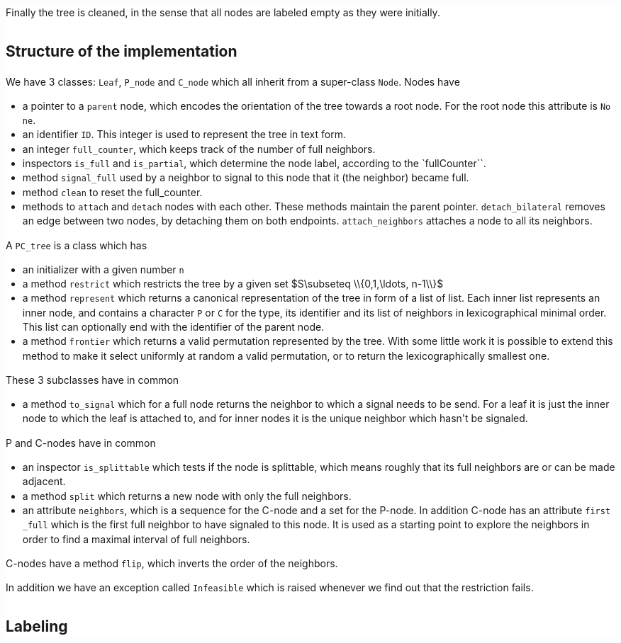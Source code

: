 Finally the tree is cleaned, in the sense that all nodes are labeled empty as they were initially.

## Structure of the implementation

We have 3 classes: `Leaf`, `P_node` and `C_node` which all inherit from a super-class `Node`. Nodes have

- a pointer to a `parent` node, which encodes the orientation of the tree towards a root node. For the root node this attribute is `None`.
- an identifier `ID`. This integer is used to represent the tree in text form.
- an integer `full_counter`, which keeps track of the number of full neighbors.
- inspectors `is_full` and `is_partial`, which determine the node label, according to the `fullCounter``.
- method `signal_full` used by a neighbor to signal to this node that it (the neighbor) became full.
- method `clean` to reset the full_counter.
- methods to `attach` and `detach` nodes with each other. These methods maintain the parent pointer. `detach_bilateral` removes an edge between two nodes, by detaching them on both endpoints. `attach_neighbors` attaches a node to all its neighbors. 

A `PC_tree` is a class which has

- an initializer with a given number `n`
- a method `restrict` which restricts the tree by a given set $S\subseteq \\{0,1,\ldots, n-1\\}$
- a method `represent` which returns a canonical representation of the tree in form of a list of list. Each inner list represents an inner node, and contains a character `P` or `C` for the type, its identifier and its list of neighbors in lexicographical minimal order. This list can optionally end with the identifier of the parent node.
- a method `frontier` which returns a valid permutation represented by the tree. With some little work it is possible to extend this method to make it select uniformly at random a valid permutation, or to return the lexicographically smallest one. 

These 3 subclasses have in common 

- a method `to_signal` which for a full node returns the neighbor to which a signal needs to be send. For a leaf it is just the inner node to which the leaf is attached to, and for inner nodes it is the unique neighbor which hasn't be signaled.

P and C-nodes have in common

- an inspector `is_splittable` which tests if the node is splittable, which means roughly that its full neighbors are or can be made adjacent.
- a method `split` which returns a new node with only the full neighbors.
- an attribute `neighbors`, which is a sequence for the C-node and a set for the P-node. In addition C-node has an attribute `first_full` which is the first full neighbor to have signaled to this node. It is used as a starting point to explore the neighbors in order to find a maximal interval of full neighbors.

C-nodes have a method `flip`, which inverts the order of the neighbors.

In addition we have an exception called `Infeasible` which is raised whenever we find out that the restriction fails.

## Labeling
